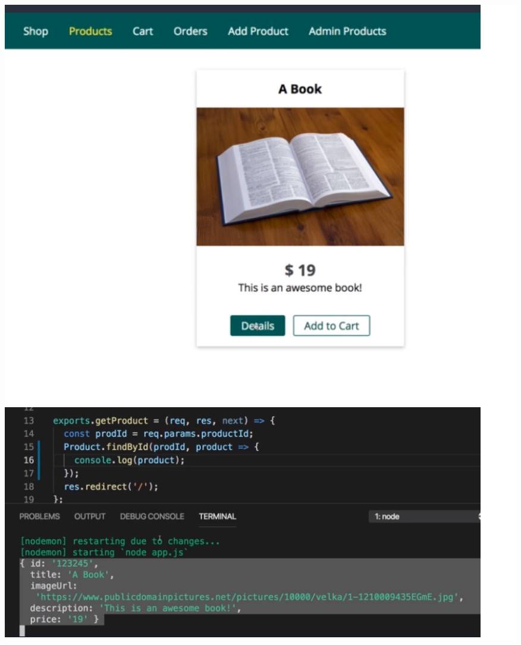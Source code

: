 <img src="./assets/S9/24.png" alt="packages" width="800"/>
<img src="./assets/S9/25.png" alt="packages" width="800"/>
